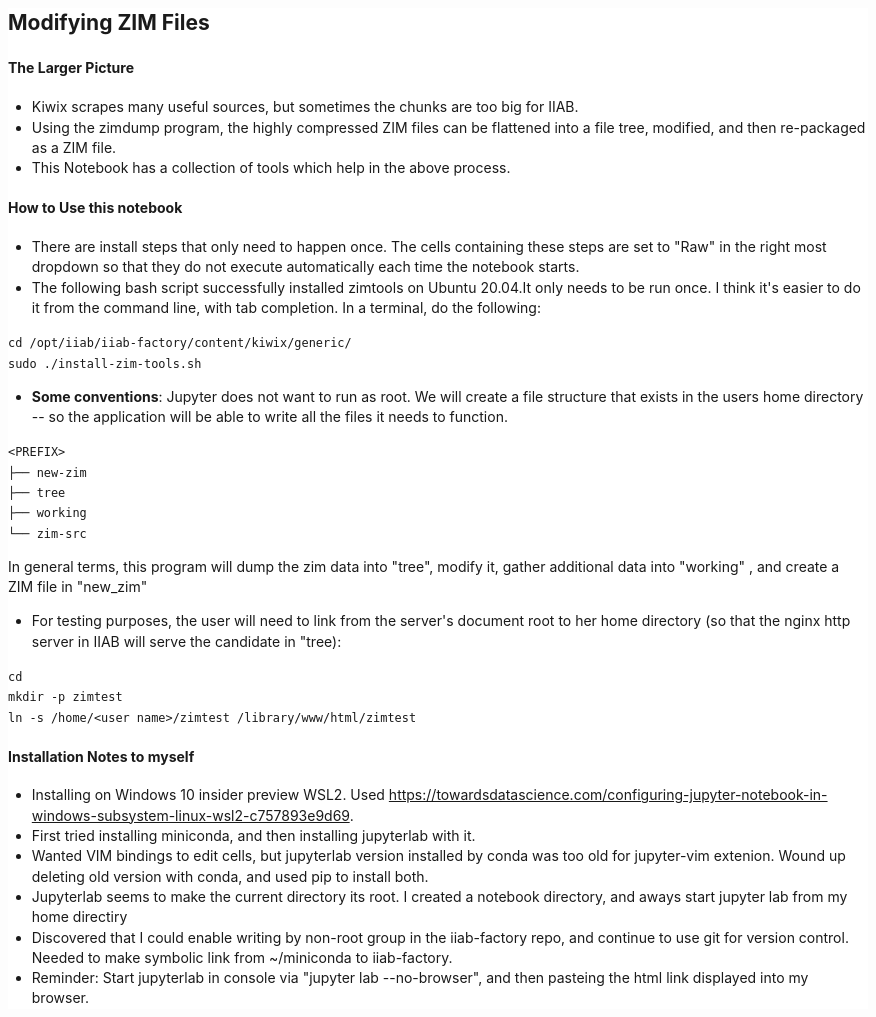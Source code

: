 ## Modifying ZIM Files

#### The Larger Picture
* Kiwix scrapes many useful sources, but sometimes the chunks are too big for IIAB.
* Using the zimdump program, the highly compressed ZIM files can be flattened into a file tree, modified, and then re-packaged as a ZIM file.
* This Notebook has a collection of tools which help in the above process.


#### How to Use this notebook
* There are install steps that only need to happen once. The cells containing these steps are set to "Raw" in the right most dropdown so that they do not execute automatically each time the notebook starts.
* The following bash script successfully installed zimtools on Ubuntu 20.04.It only needs to be run once. I think it's easier to do it from the command line, with tab completion. In a terminal, do the following:

```
cd /opt/iiab/iiab-factory/content/kiwix/generic/ 
sudo ./install-zim-tools.sh
```

* **Some conventions**: Jupyter does not want to run as root. We will create a file structure that exists in the users home directory -- so the application will be able to write all the files it needs to function.
```
<PREFIX>
├── new-zim
├── tree
├── working
└── zim-src
```
In general terms, this program will dump the zim data into "tree", modify it, gather additional data into "working"
, and create a ZIM file in "new_zim"
* For testing purposes, the user will need to link from the server's document root to her home directory (so that the nginx http server in IIAB will serve the candidate in "tree):

```
cd
mkdir -p zimtest
ln -s /home/<user name>/zimtest /library/www/html/zimtest 
```


#### Installation Notes to myself
* Installing on Windows 10 insider preview WSL2. Used https://towardsdatascience.com/configuring-jupyter-notebook-in-windows-subsystem-linux-wsl2-c757893e9d69.
* First tried installing miniconda, and then installing jupyterlab with it.
* Wanted VIM bindings to edit cells, but jupyterlab version installed by conda was too old for jupyter-vim extenion. Wound up deleting old version with conda, and used pip to install both.
* Jupyterlab seems to make the current directory its root. I created a notebook directory, and aways start jupyter lab from my home directiry
* Discovered that I could enable writing by non-root group in the iiab-factory repo, and continue to use git for version control. Needed to make symbolic link from ~/miniconda to iiab-factory.
* Reminder: Start jupyterlab in console via "jupyter lab --no-browser", and then pasteing the html link displayed into my browser.
